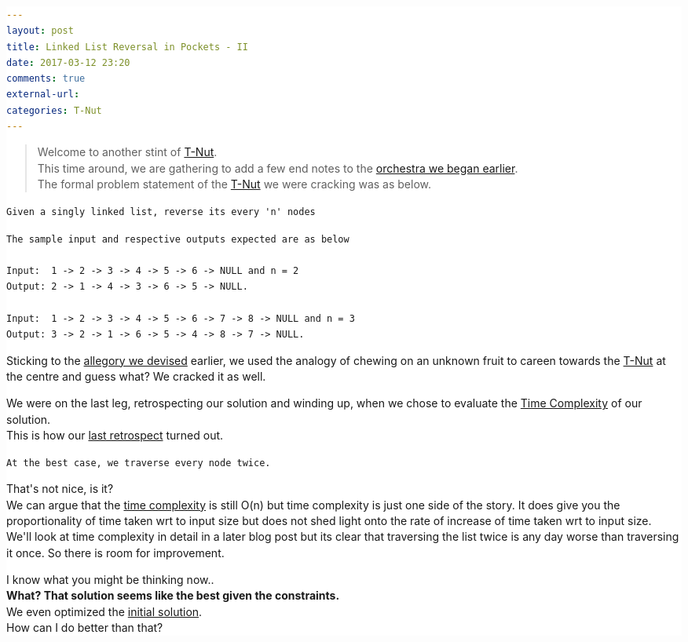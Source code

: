 ```yaml
---
layout: post
title: Linked List Reversal in Pockets - II
date: 2017-03-12 23:20
comments: true
external-url:
categories: T-Nut
---
```



>Welcome to another stint of [T-Nut](/blog/2017/02/21/technical-nuts/).<br>
This time around, we are gathering to add a few end notes to the [orchestra we began earlier](/blog/2017/02/26/tnut-reverse-linked-list-pocket/).<br>
The formal problem statement of the [T-Nut](/blog/2017/02/21/technical-nuts/) we were cracking was as below.<br>

```
Given a singly linked list, reverse its every 'n' nodes
```
```
The sample input and respective outputs expected are as below

Input:	1 -> 2 -> 3 -> 4 -> 5 -> 6 -> NULL and n = 2
Output:	2 -> 1 -> 4 -> 3 -> 6 -> 5 -> NULL.

Input:	1 -> 2 -> 3 -> 4 -> 5 -> 6 -> 7 -> 8 -> NULL and n = 3
Output:	3 -> 2 -> 1 -> 6 -> 5 -> 4 -> 8 -> 7 -> NULL.
```
Sticking to the [allegory we devised](/blog/2017/03/08/cracking-a-tnut/) earlier, we used the analogy of chewing on an unknown fruit to careen towards the [T-Nut](/blog/2017/02/21/technical-nuts) at the centre and guess what? We cracked it as well.<br>

We were on the last leg, retrospecting our solution and winding up, when we chose to evaluate the [Time Complexity](https://en.wikipedia.org/wiki/Time_complexity) of our solution.<br>
This is how our [last retrospect](/blog/2017/02/26/tnut-reverse-linked-list-pocket/#retrospect2) turned out.<br>
```
At the best case, we traverse every node twice.
```
That's not nice, is it?<br>
We can argue that the [time complexity](https://en.wikipedia.org/wiki/Time_complexity) is still O(n) but time complexity is just one side of the story. It does give you the proportionality of time taken wrt to input size but does not shed light onto the rate of increase of time taken wrt to input size.<br>
We'll look at time complexity in detail in a later blog post but its clear that traversing the list twice is any day worse than traversing it once. So there is room for improvement.<br>

I know what you might be thinking now..<br>
**What? That solution seems like the best given the constraints.**<br>
We even optimized the [initial solution](/blog/2017/02/26/tnut-reverse-linked-list-pocket/#step3---chew-and-swallow-the-bite).<br>
How can I do better than that?<br>
